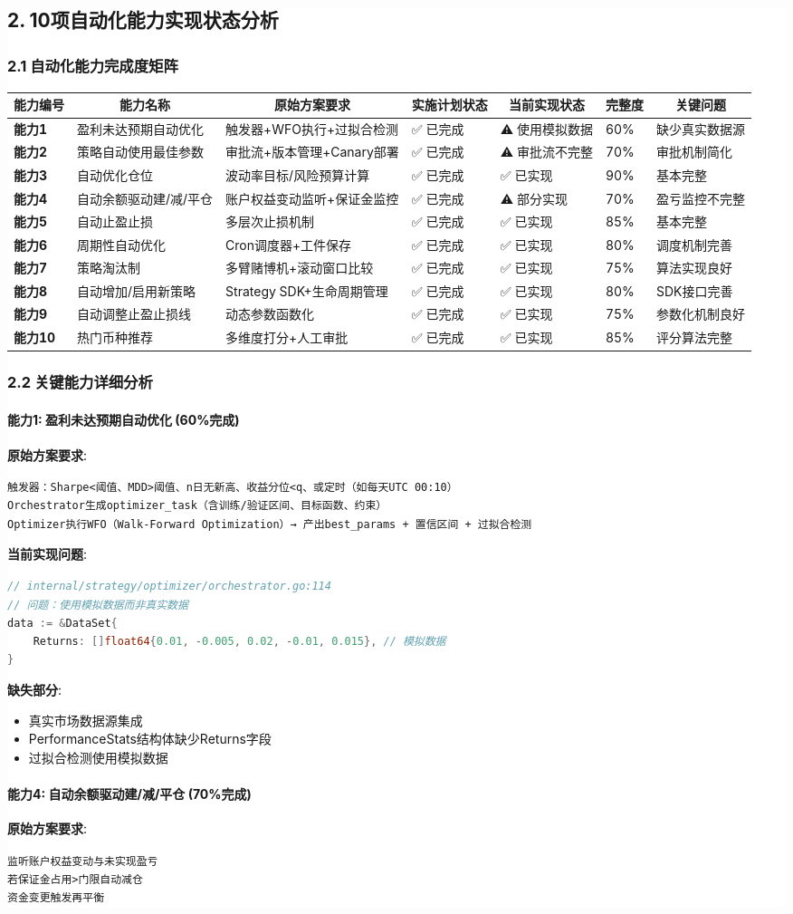 ## 2. 10项自动化能力实现状态分析

### 2.1 自动化能力完成度矩阵

| 能力编号 | 能力名称 | 原始方案要求 | 实施计划状态 | 当前实现状态 | 完整度 | 关键问题 |
|---------|----------|-------------|-------------|-------------|--------|----------|
| **能力1** | 盈利未达预期自动优化 | 触发器+WFO执行+过拟合检测 | ✅ 已完成 | ⚠️ 使用模拟数据 | 60% | 缺少真实数据源 |
| **能力2** | 策略自动使用最佳参数 | 审批流+版本管理+Canary部署 | ✅ 已完成 | ⚠️ 审批流不完整 | 70% | 审批机制简化 |
| **能力3** | 自动优化仓位 | 波动率目标/风险预算计算 | ✅ 已完成 | ✅ 已实现 | 90% | 基本完整 |
| **能力4** | 自动余额驱动建/减/平仓 | 账户权益变动监听+保证金监控 | ✅ 已完成 | ⚠️ 部分实现 | 70% | 盈亏监控不完整 |
| **能力5** | 自动止盈止损 | 多层次止损机制 | ✅ 已完成 | ✅ 已实现 | 85% | 基本完整 |
| **能力6** | 周期性自动优化 | Cron调度器+工件保存 | ✅ 已完成 | ✅ 已实现 | 80% | 调度机制完善 |
| **能力7** | 策略淘汰制 | 多臂赌博机+滚动窗口比较 | ✅ 已完成 | ✅ 已实现 | 75% | 算法实现良好 |
| **能力8** | 自动增加/启用新策略 | Strategy SDK+生命周期管理 | ✅ 已完成 | ✅ 已实现 | 80% | SDK接口完善 |
| **能力9** | 自动调整止盈止损线 | 动态参数函数化 | ✅ 已完成 | ✅ 已实现 | 75% | 参数化机制良好 |
| **能力10** | 热门币种推荐 | 多维度打分+人工审批 | ✅ 已完成 | ✅ 已实现 | 85% | 评分算法完整 |

### 2.2 关键能力详细分析

#### 能力1: 盈利未达预期自动优化 (60%完成)

**原始方案要求**:
```
触发器：Sharpe<阈值、MDD>阈值、n日无新高、收益分位<q、或定时（如每天UTC 00:10）
Orchestrator生成optimizer_task（含训练/验证区间、目标函数、约束）
Optimizer执行WFO（Walk-Forward Optimization）→ 产出best_params + 置信区间 + 过拟合检测
```

**当前实现问题**:
```go
// internal/strategy/optimizer/orchestrator.go:114
// 问题：使用模拟数据而非真实数据
data := &DataSet{
    Returns: []float64{0.01, -0.005, 0.02, -0.01, 0.015}, // 模拟数据
}
```

**缺失部分**:
- 真实市场数据源集成
- PerformanceStats结构体缺少Returns字段
- 过拟合检测使用模拟数据

#### 能力4: 自动余额驱动建/减/平仓 (70%完成)

**原始方案要求**:
```
监听账户权益变动与未实现盈亏
若保证金占用>门限自动减仓
资金变更触发再平衡
```

